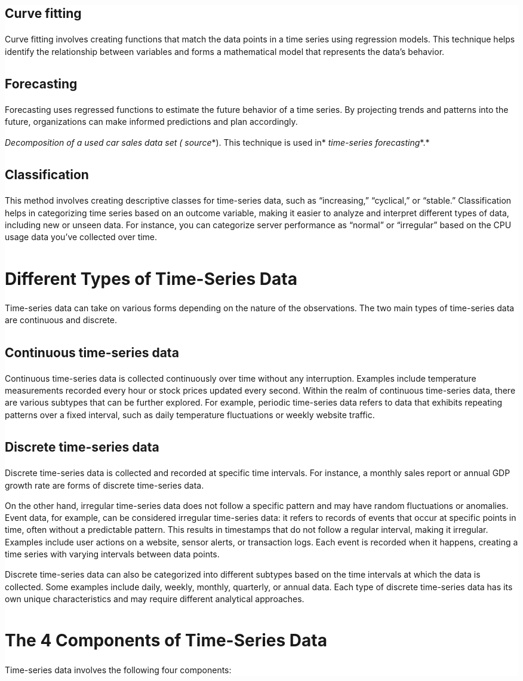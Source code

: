 ## Curve fitting
Curve fitting involves creating functions that match the data points in a time series using regression models. This technique helps identify the relationship between variables and forms a mathematical model that represents the data’s behavior.

## Forecasting
Forecasting uses regressed functions to estimate the future behavior of a time series. By projecting trends and patterns into the future, organizations can make informed predictions and plan accordingly.

*Decomposition of a used car sales data set (*
*source**). This technique is used in*
*time-series forecasting**.*
## Classification
This method involves creating descriptive classes for time-series data, such as “increasing,” “cyclical,” or “stable.” Classification helps in categorizing time series based on an outcome variable, making it easier to analyze and interpret different types of data, including new or unseen data. For instance, you can categorize server performance as “normal” or “irregular” based on the CPU usage data you’ve collected over time.

# Different Types of Time-Series Data
Time-series data can take on various forms depending on the nature of the observations. The two main types of time-series data are continuous and discrete.

## Continuous time-series data
Continuous time-series data is collected continuously over time without any interruption. Examples include temperature measurements recorded every hour or stock prices updated every second. Within the realm of continuous time-series data, there are various subtypes that can be further explored. For example, periodic time-series data refers to data that exhibits repeating patterns over a fixed interval, such as daily temperature fluctuations or weekly website traffic.

## Discrete time-series data
Discrete time-series data is collected and recorded at specific time intervals. For instance, a monthly sales report or annual GDP growth rate are forms of discrete time-series data.

On the other hand, irregular time-series data does not follow a specific pattern and may have random fluctuations or anomalies. Event data, for example, can be considered irregular time-series data: it refers to records of events that occur at specific points in time, often without a predictable pattern. This results in timestamps that do not follow a regular interval, making it irregular. Examples include user actions on a website, sensor alerts, or transaction logs. Each event is recorded when it happens, creating a time series with varying intervals between data points.

Discrete time-series data can also be categorized into different subtypes based on the time intervals at which the data is collected. Some examples include daily, weekly, monthly, quarterly, or annual data. Each type of discrete time-series data has its own unique characteristics and may require different analytical approaches.

# The 4 Components of Time-Series Data
Time-series data involves the following four components:
